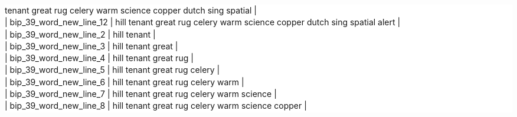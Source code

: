 tenant
great
rug
celery
warm
science
copper
dutch
sing
spatial |  
| bip_39_word_new_line_12 | hill
tenant
great
rug
celery
warm
science
copper
dutch
sing
spatial
alert |  
| bip_39_word_new_line_2 | hill
tenant |  
| bip_39_word_new_line_3 | hill
tenant
great |  
| bip_39_word_new_line_4 | hill
tenant
great
rug |  
| bip_39_word_new_line_5 | hill
tenant
great
rug
celery |  
| bip_39_word_new_line_6 | hill
tenant
great
rug
celery
warm |  
| bip_39_word_new_line_7 | hill
tenant
great
rug
celery
warm
science |  
| bip_39_word_new_line_8 | hill
tenant
great
rug
celery
warm
science
copper |  